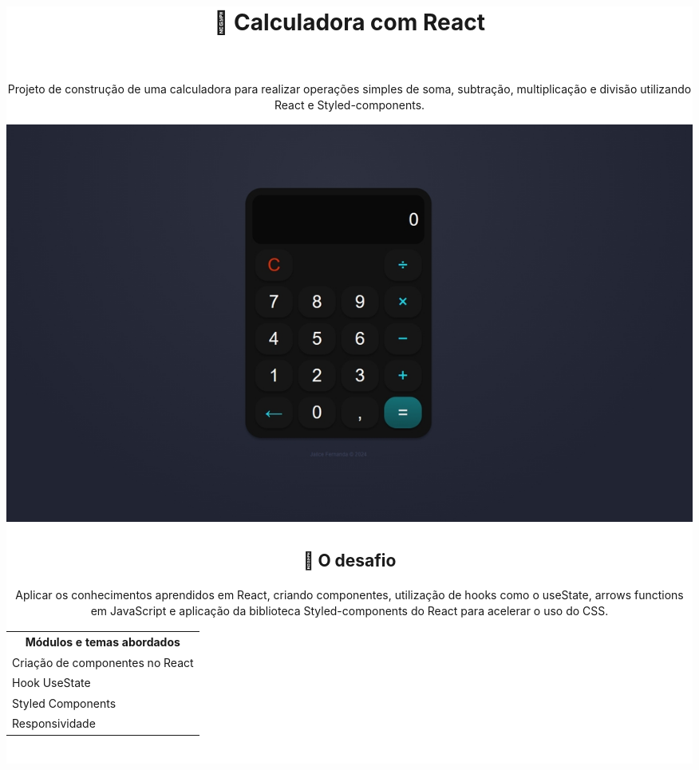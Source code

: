 <div align="center"> 

# 📌 **Calculadora com React** 
<br>


Projeto de construção de uma calculadora para realizar operações simples de soma, subtração, multiplicação e divisão utilizando React e Styled-components.

<img  src="./assets/preview.jpg" width="100%" alt="preview">

 <br>





## 🧠 **O desafio**
Aplicar os conhecimentos aprendidos em React, criando componentes, utilização de hooks como o useState, arrows functions em JavaScript e aplicação da biblioteca Styled-components do React para acelerar o uso do CSS.
<br>
<table>
<th>Módulos e temas abordados</th>
<tr>
<td> Criação de componentes no React </td>
</tr>
<tr>
<td> Hook UseState</td>
</tr>
<tr>
<td> Styled Components </td>
</tr>
<tr>
<td> Responsividade </td>
</tr>
</table>
<br>
